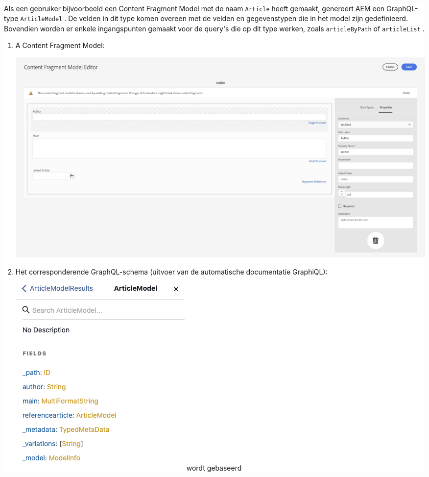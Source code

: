 Als een gebruiker bijvoorbeeld een Content Fragment Model met de naam `Article` heeft gemaakt, genereert AEM een GraphQL-type `ArticleModel` . De velden in dit type komen overeen met de velden en gegevenstypen die in het model zijn gedefinieerd. Bovendien worden er enkele ingangspunten gemaakt voor de query&#39;s die op dit type werken, zoals `articleByPath` of `articleList` .

1. A Content Fragment Model:

   ![ Model van het Fragment van de Inhoud voor gebruik met GraphQL ](assets/cfm-graphqlapi-01.png " Model van het Fragment van de Inhoud voor gebruik met GraphQL ")

1. Het corresponderende GraphQL-schema (uitvoer van de automatische documentatie GraphiQL):
   ![ het Schema van GraphQL dat op het Model van het Fragment van de Inhoud ](assets/cfm-graphqlapi-02.png " wordt gebaseerd GraphQL Schema op het Model van het Fragment van de Inhoud ") wordt gebaseerd
